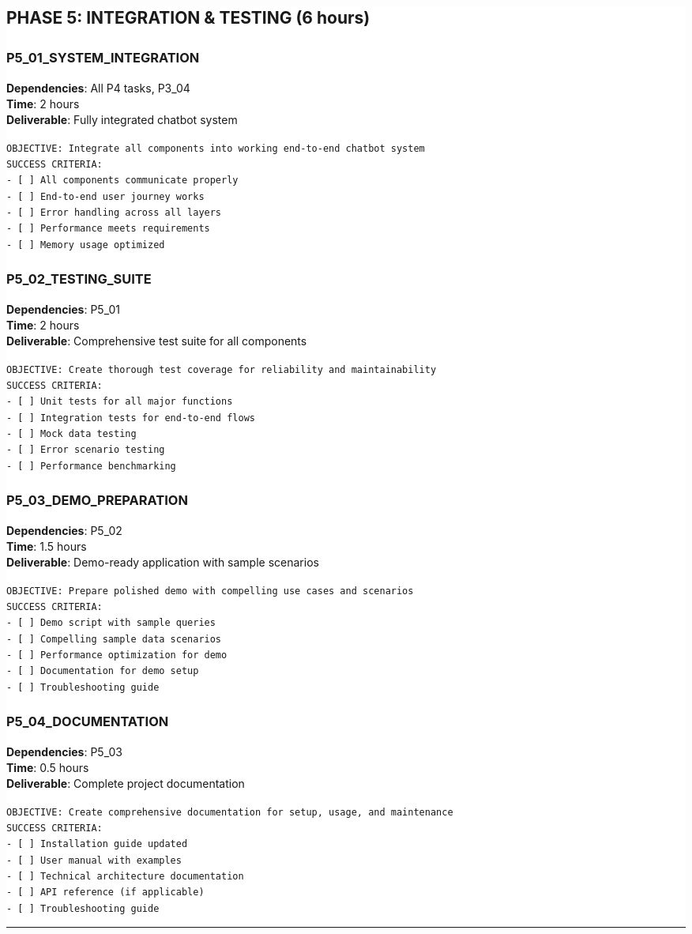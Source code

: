 
## PHASE 5: INTEGRATION & TESTING (6 hours)

### P5_01_SYSTEM_INTEGRATION
**Dependencies**: All P4 tasks, P3_04  
**Time**: 2 hours  
**Deliverable**: Fully integrated chatbot system  
```
OBJECTIVE: Integrate all components into working end-to-end chatbot system
SUCCESS CRITERIA:
- [ ] All components communicate properly
- [ ] End-to-end user journey works
- [ ] Error handling across all layers
- [ ] Performance meets requirements
- [ ] Memory usage optimized
```

### P5_02_TESTING_SUITE
**Dependencies**: P5_01  
**Time**: 2 hours  
**Deliverable**: Comprehensive test suite for all components  
```
OBJECTIVE: Create thorough test coverage for reliability and maintainability
SUCCESS CRITERIA:
- [ ] Unit tests for all major functions
- [ ] Integration tests for end-to-end flows
- [ ] Mock data testing
- [ ] Error scenario testing
- [ ] Performance benchmarking
```

### P5_03_DEMO_PREPARATION
**Dependencies**: P5_02  
**Time**: 1.5 hours  
**Deliverable**: Demo-ready application with sample scenarios  
```
OBJECTIVE: Prepare polished demo with compelling use cases and scenarios
SUCCESS CRITERIA:
- [ ] Demo script with sample queries
- [ ] Compelling sample data scenarios
- [ ] Performance optimization for demo
- [ ] Documentation for demo setup
- [ ] Troubleshooting guide
```

### P5_04_DOCUMENTATION
**Dependencies**: P5_03  
**Time**: 0.5 hours  
**Deliverable**: Complete project documentation  
```
OBJECTIVE: Create comprehensive documentation for setup, usage, and maintenance
SUCCESS CRITERIA:
- [ ] Installation guide updated
- [ ] User manual with examples
- [ ] Technical architecture documentation
- [ ] API reference (if applicable)
- [ ] Troubleshooting guide
```

---